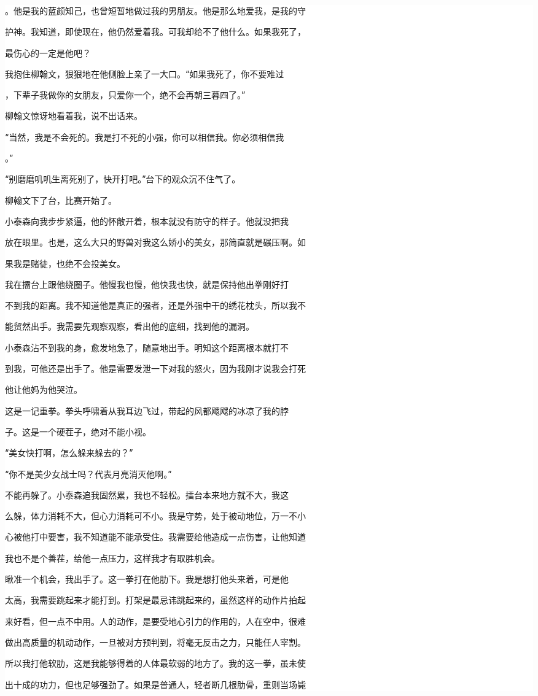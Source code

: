 。他是我的蓝颜知己，也曾短暂地做过我的男朋友。他是那么地爱我，是我的守

护神。我知道，即使现在，他仍然爱着我。可我却给不了他什么。如果我死了，

最伤心的一定是他吧？

我抱住柳翰文，狠狠地在他侧脸上亲了一大口。“如果我死了，你不要难过

，下辈子我做你的女朋友，只爱你一个，绝不会再朝三暮四了。”

柳翰文惊讶地看着我，说不出话来。

“当然，我是不会死的。我是打不死的小强，你可以相信我。你必须相信我

。”

“别磨磨叽叽生离死别了，快开打吧。”台下的观众沉不住气了。

柳翰文下了台，比赛开始了。

小泰森向我步步紧逼，他的怀敞开着，根本就没有防守的样子。他就没把我

放在眼里。也是，这么大只的野兽对我这么娇小的美女，那简直就是碾压啊。如

果我是赌徒，也绝不会投美女。

我在擂台上跟他绕圈子。他慢我也慢，他快我也快，就是保持他出拳刚好打

不到我的距离。我不知道他是真正的强者，还是外强中干的绣花枕头，所以我不

能贸然出手。我需要先观察观察，看出他的底细，找到他的漏洞。

小泰森沾不到我的身，愈发地急了，随意地出手。明知这个距离根本就打不

到我，可他还是出手了。他是需要发泄一下对我的怒火，因为我刚才说我会打死

他让他妈为他哭泣。

这是一记重拳。拳头呼啸着从我耳边飞过，带起的风都飕飕的冰凉了我的脖

子。这是一个硬茬子，绝对不能小视。

“美女快打啊，怎么躲来躲去的？”

“你不是美少女战士吗？代表月亮消灭他啊。”

不能再躲了。小泰森追我固然累，我也不轻松。擂台本来地方就不大，我这

么躲，体力消耗不大，但心力消耗可不小。我是守势，处于被动地位，万一不小

心被他打中要害，我不知道能不能承受住。我需要给他造成一点伤害，让他知道

我也不是个善茬，给他一点压力，这样我才有取胜机会。

瞅准一个机会，我出手了。这一拳打在他肋下。我是想打他头来着，可是他

太高，我需要跳起来才能打到。打架是最忌讳跳起来的，虽然这样的动作片拍起

来好看，但一点不中用。人的动作，是要受地心引力的作用的，人在空中，很难

做出高质量的机动动作，一旦被对方预判到，将毫无反击之力，只能任人宰割。

所以我打他软肋，这是我能够得着的人体最软弱的地方了。我的这一拳，虽未使

出十成的功力，但也足够强劲了。如果是普通人，轻者断几根肋骨，重则当场毙
